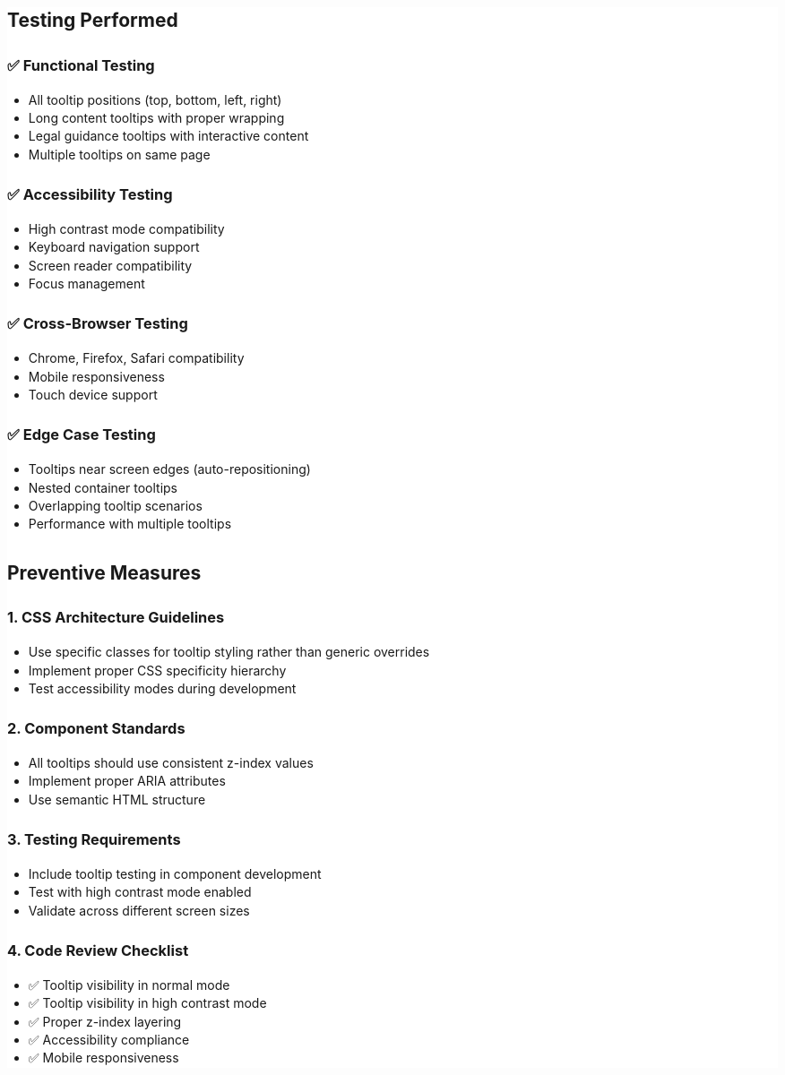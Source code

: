 ## Testing Performed

### ✅ Functional Testing
- All tooltip positions (top, bottom, left, right)
- Long content tooltips with proper wrapping
- Legal guidance tooltips with interactive content
- Multiple tooltips on same page

### ✅ Accessibility Testing
- High contrast mode compatibility
- Keyboard navigation support
- Screen reader compatibility
- Focus management

### ✅ Cross-Browser Testing
- Chrome, Firefox, Safari compatibility
- Mobile responsiveness
- Touch device support

### ✅ Edge Case Testing
- Tooltips near screen edges (auto-repositioning)
- Nested container tooltips
- Overlapping tooltip scenarios
- Performance with multiple tooltips

## Preventive Measures

### 1. CSS Architecture Guidelines
- Use specific classes for tooltip styling rather than generic overrides
- Implement proper CSS specificity hierarchy
- Test accessibility modes during development

### 2. Component Standards
- All tooltips should use consistent z-index values
- Implement proper ARIA attributes
- Use semantic HTML structure

### 3. Testing Requirements
- Include tooltip testing in component development
- Test with high contrast mode enabled
- Validate across different screen sizes

### 4. Code Review Checklist
- ✅ Tooltip visibility in normal mode
- ✅ Tooltip visibility in high contrast mode
- ✅ Proper z-index layering
- ✅ Accessibility compliance
- ✅ Mobile responsiveness
